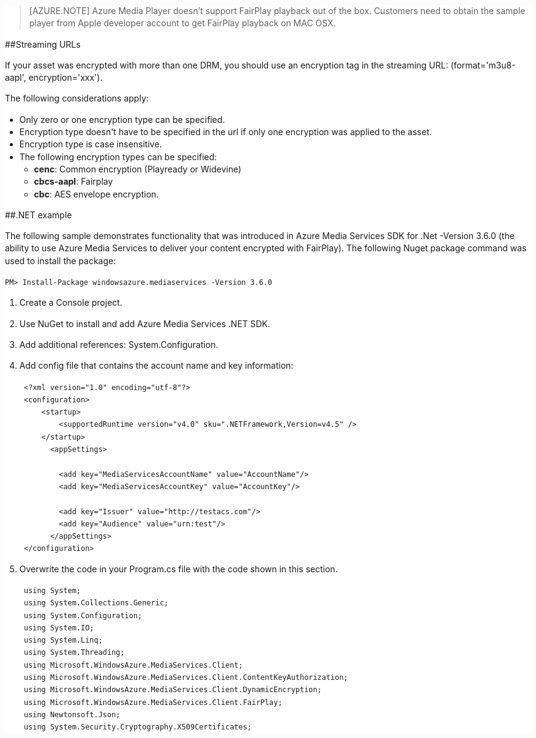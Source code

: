 >[AZURE.NOTE] Azure Media Player doesn’t support FairPlay playback out of the box. Customers need to obtain the sample player from Apple developer account to get FairPlay playback on MAC OSX. 
 
##Streaming URLs

If your asset was encrypted with more than one DRM, you should use an encryption tag in the streaming URL: (format='m3u8-aapl', encryption='xxx').

The following considerations apply:

- Only zero or one encryption type can be specified.
- Encryption type doesn't have to be specified in the url if only one encryption was applied to the asset.
- Encryption type is case insensitive.
- The following encryption types can be specified:  
	- **cenc**:  Common encryption (Playready or Widevine)
	- **cbcs-aapl**: Fairplay
	- **cbc**: AES envelope encryption.


##.NET example


The following sample demonstrates functionality that was introduced in Azure Media Services SDK for .Net -Version 3.6.0 (the ability to use Azure Media Services to deliver your content encrypted with FairPlay). The following Nuget package command was used to install the package:

	PM> Install-Package windowsazure.mediaservices -Version 3.6.0


1. Create a Console project.
2. Use NuGet to install and add Azure Media Services .NET SDK.
3. Add additional references: System.Configuration.
4. Add config file that contains the account name and key information:

        <?xml version="1.0" encoding="utf-8"?>
        <configuration>
            <startup>
                <supportedRuntime version="v4.0" sku=".NETFramework,Version=v4.5" />
            </startup>
              <appSettings>

                <add key="MediaServicesAccountName" value="AccountName"/>
                <add key="MediaServicesAccountKey" value="AccountKey"/>

                <add key="Issuer" value="http://testacs.com"/>
                <add key="Audience" value="urn:test"/>
              </appSettings>
        </configuration>
7. Overwrite the code in your Program.cs file with the code shown in this section.

        using System;
        using System.Collections.Generic;
        using System.Configuration;
        using System.IO;
        using System.Linq;
        using System.Threading;
        using Microsoft.WindowsAzure.MediaServices.Client;
        using Microsoft.WindowsAzure.MediaServices.Client.ContentKeyAuthorization;
        using Microsoft.WindowsAzure.MediaServices.Client.DynamicEncryption;
        using Microsoft.WindowsAzure.MediaServices.Client.FairPlay;
        using Newtonsoft.Json;
        using System.Security.Cryptography.X509Certificates;
